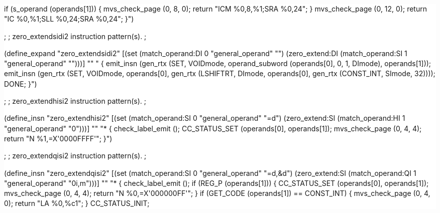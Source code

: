   if (s_operand (operands[1]))
    {
      mvs_check_page (0, 8, 0);
      return \"ICM	%0,8,%1\;SRA	%0,24\";
    }
  mvs_check_page (0, 12, 0);
  return \"IC	%0,%1\;SLL	%0,24\;SRA	%0,24\";
}")

;
; zero_extendsidi2 instruction pattern(s).
;

(define_expand "zero_extendsidi2"
  [(set (match_operand:DI 0 "general_operand" "")
        (zero_extend:DI (match_operand:SI 1 "general_operand" "")))]
  ""
  "
{
      emit_insn (gen_rtx (SET, VOIDmode,
		  operand_subword (operands[0], 0, 1, DImode), operands[1]));
      emit_insn (gen_rtx (SET, VOIDmode, operands[0],
			gen_rtx (LSHIFTRT, DImode, operands[0],
				gen_rtx (CONST_INT, SImode, 32))));
  DONE;
}")

;
; zero_extendhisi2 instruction pattern(s).
;

(define_insn "zero_extendhisi2"
  [(set (match_operand:SI 0 "general_operand" "=d")
	(zero_extend:SI (match_operand:HI 1 "general_operand" "0")))]
  ""
  "*
{
  check_label_emit ();
  CC_STATUS_SET (operands[0], operands[1]);
  mvs_check_page (0, 4, 4);
  return \"N	%1,=X'0000FFFF'\";
}")

;
; zero_extendqisi2 instruction pattern(s).
;

(define_insn "zero_extendqisi2"
  [(set (match_operand:SI 0 "general_operand" "=d,&d")
	(zero_extend:SI (match_operand:QI 1 "general_operand" "0i,m")))]
  ""
  "*
{
  check_label_emit ();
  if (REG_P (operands[1]))
    {
      CC_STATUS_SET (operands[0], operands[1]);
      mvs_check_page (0, 4, 4);
      return \"N	%0,=X'000000FF'\";
    }
  if (GET_CODE (operands[1]) == CONST_INT)
    {
      mvs_check_page (0, 4, 0);
      return \"LA	%0,%c1\";
    }
  CC_STATUS_INIT;